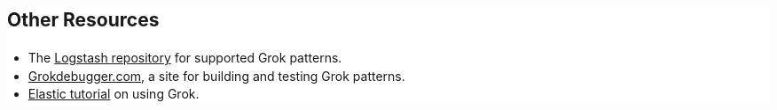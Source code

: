 ## Other Resources

- The [Logstash repository](https://github.com/hpcugent/logstash-patterns/blob/master/files/grok-patterns) for supported Grok patterns.
- [Grokdebugger.com](https://grokdebugger.com), a site for building and testing Grok patterns.
- [Elastic tutorial](https://www.elastic.co/blog/slow-and-steady-how-to-build-custom-grok-patterns-incrementally) on using Grok.